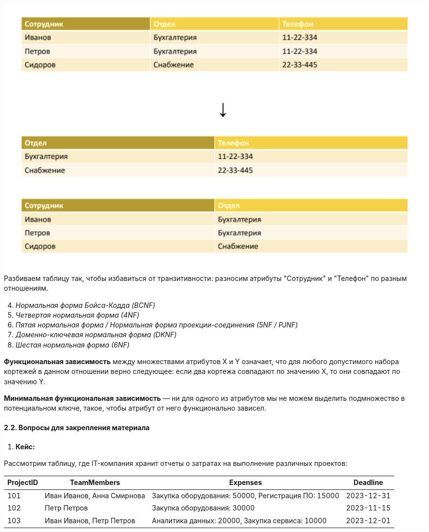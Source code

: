 ![](img_nf3.png)

Разбиваем таблицу так, чтобы избавиться от транзитивности: разносим атрибуты "Сотрудник" и "Телефон" по разным отношениям.

4. *Нормальная форма Бойса-Кодда (BCNF)*
5. *Четвертая нормальная форма (4NF)*
6. *Пятая нормальная форма / Нормальная форма проекции-соединения (5NF / PJNF)*
7. *Доменно-ключевая нормальная форма (DKNF)*
8. *Шестая нормальная форма (6NF)*

**Функциональная зависимость** между множествами атрибутов X и Y означает,  что для любого допустимого набора кортежей в данном отношении верно следующее: если два кортежа совпадают по значению X, то они совпадают по значению Y.

**Минимальная функциональная зависимость** — ни для одного из атрибутов мы не можем выделить подмножество в потенциальном ключе, такое, чтобы атрибут от него функционально зависел.

#### 2.2. Вопросы для закрепления материала


1. **Кейс:**  

Рассмотрим таблицу, где IT-компания хранит отчеты о затратах на выполнение различных проектов:

   | ProjectID | TeamMembers                 | Expenses                     | Deadline       |
   |-----------|-----------------------------|------------------------------|----------------|
   | 101       | Иван Иванов, Анна Смирнова | Закупка оборудования: 50000, Регистрация ПО: 15000 | 2023-12-31    |
   | 102       | Петр Петров                | Закупка оборудования: 30000                   | 2023-11-15    |
   | 103       | Иван Иванов, Петр Петров   | Аналитика данных: 20000, Закупка сервиса: 10000 | 2023-12-01    |
